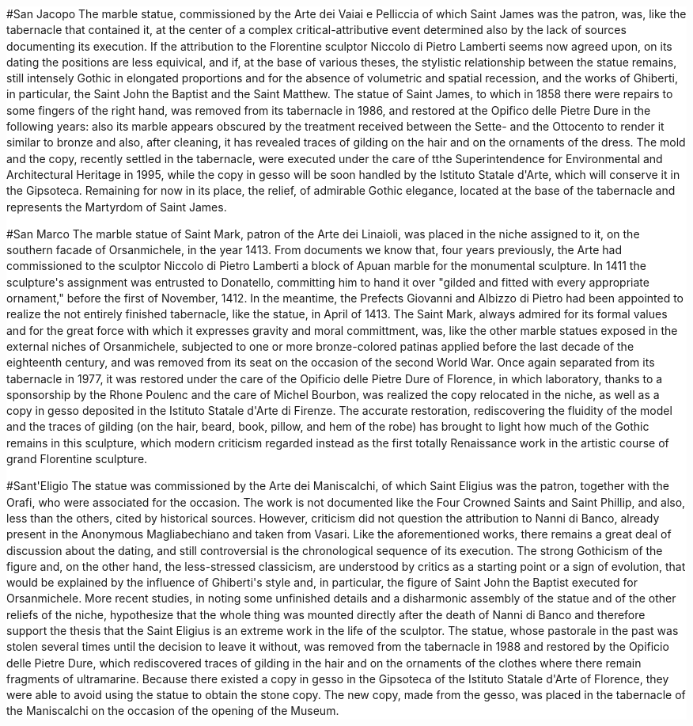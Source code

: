 #San Jacopo
The marble statue, commissioned by the Arte dei Vaiai e Pelliccia of which Saint James was the patron, was, like the tabernacle that contained it, at the center of a complex critical-attributive event determined also by the lack of sources documenting its execution. If the attribution to the Florentine sculptor Niccolo di Pietro Lamberti seems now agreed upon, on its dating the positions are less equivical, and if, at the base of various theses, the stylistic relationship between the statue remains, still intensely Gothic in elongated proportions and for the absence of volumetric and spatial recession, and the works of Ghiberti, in particular, the Saint John the Baptist and the Saint Matthew.
The statue of Saint James, to which in 1858 there were repairs to some fingers of the right hand, was removed from its tabernacle in 1986, and restored at the Opifico delle Pietre Dure in the following years: also its marble appears obscured by the treatment received between the Sette- and the Ottocento to render it similar to bronze and also, after cleaning, it has revealed traces of gilding on the hair and on the ornaments of the dress.
The mold and the copy, recently settled in the tabernacle, were executed under the care of tthe Superintendence for Environmental and Architectural Heritage in 1995, while the copy in gesso will be soon handled by the Istituto Statale d'Arte, which will conserve it in the Gipsoteca.
Remaining for now in its place, the relief, of admirable Gothic elegance, located at the base of the tabernacle and represents the Martyrdom of Saint James.

#San Marco
The marble statue of Saint Mark, patron of the Arte dei Linaioli, was placed in the niche assigned to it, on the southern facade of Orsanmichele, in the year 1413. From documents we know that, four years previously, the Arte had commissioned to the sculptor Niccolo di Pietro Lamberti a block of Apuan marble for the monumental sculpture. In 1411 the sculpture's assignment was entrusted to Donatello, committing him to hand it over "gilded and fitted with every appropriate ornament," before the first of November, 1412. In the meantime, the Prefects Giovanni and Albizzo di Pietro had been appointed to realize the not entirely finished tabernacle, like the statue, in April of 1413.
The Saint Mark, always admired for its formal values and for the great force with which it expresses gravity and moral committment, was, like the other marble statues exposed in the external niches of Orsanmichele, subjected to one or more bronze-colored patinas applied before the last decade of the eighteenth century, and was removed from its seat on the occasion of the second World War. Once again separated from its tabernacle in 1977, it was restored under the care of the Opificio delle Pietre Dure of Florence, in which laboratory, thanks to a sponsorship by the Rhone Poulenc and the care of Michel Bourbon, was realized the copy relocated in the niche, as well as a copy in gesso deposited in the Istituto Statale d'Arte di Firenze.
The accurate restoration, rediscovering the fluidity of the model and the traces of gilding (on the hair, beard, book, pillow, and hem of the robe) has brought to light how much of the Gothic remains in this sculpture, which modern criticism regarded instead as the first totally Renaissance work in the artistic course of grand Florentine sculpture.

#Sant'Eligio
The statue was commissioned by the Arte dei Maniscalchi, of which Saint Eligius was the patron, together with the Orafi, who were associated for the occasion. The work is not documented like the Four Crowned Saints and Saint Phillip, and also, less than the others, cited by historical sources. However, criticism did not question the attribution to Nanni di Banco, already present in the Anonymous Magliabechiano and taken from Vasari. Like the aforementioned works, there remains a great deal of discussion about the dating, and still controversial is the chronological sequence of its execution. The strong Gothicism of the figure and, on the other hand, the less-stressed classicism, are understood by critics as a starting point or a sign of evolution, that would be explained by the influence of Ghiberti's style and, in particular, the figure of Saint John the Baptist executed for Orsanmichele. More recent studies, in noting some unfinished details and a disharmonic assembly of the statue and of the other reliefs of the niche, hypothesize that the whole thing was mounted directly after the death of Nanni di Banco and therefore support the thesis that the Saint Eligius is an extreme work in the life of the sculptor.
The statue, whose pastorale in the past was stolen several times until the decision to leave it without, was removed from the tabernacle in 1988 and restored by the Opificio delle Pietre Dure, which rediscovered traces of gilding in the hair and on the ornaments of the clothes where there remain fragments of ultramarine. Because there existed a copy in gesso in the Gipsoteca of the Istituto Statale d'Arte of Florence, they were able to avoid using the statue to obtain the stone copy. The new copy, made from the gesso, was placed in the tabernacle of the Maniscalchi on the occasion of the opening of the Museum.
